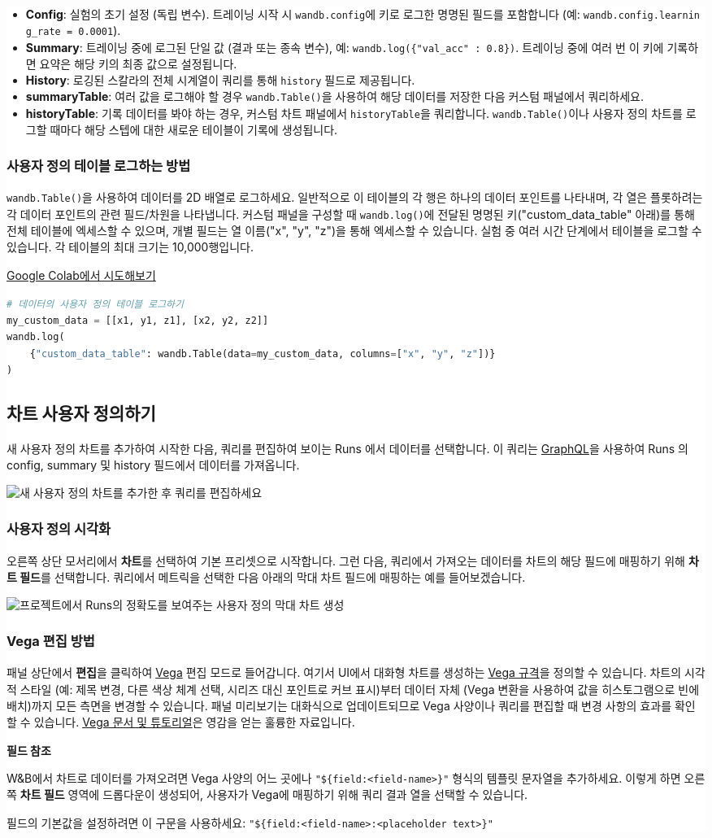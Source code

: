 * **Config**: 실험의 초기 설정 (독립 변수). 트레이닝 시작 시 `wandb.config`에 키로 로그한 명명된 필드를 포함합니다 (예: `wandb.config.learning_rate = 0.0001`).
* **Summary**: 트레이닝 중에 로그된 단일 값 (결과 또는 종속 변수), 예: `wandb.log({"val_acc" : 0.8})`. 트레이닝 중에 여러 번 이 키에 기록하면 요약은 해당 키의 최종 값으로 설정됩니다.
* **History**: 로깅된 스칼라의 전체 시계열이 쿼리를 통해 `history` 필드로 제공됩니다.
* **summaryTable**: 여러 값을 로그해야 할 경우 `wandb.Table()`을 사용하여 해당 데이터를 저장한 다음 커스텀 패널에서 쿼리하세요.
* **historyTable**: 기록 데이터를 봐야 하는 경우, 커스텀 차트 패널에서 `historyTable`을 쿼리합니다. `wandb.Table()`이나 사용자 정의 차트를 로그할 때마다 해당 스텝에 대한 새로운 테이블이 기록에 생성됩니다.

### 사용자 정의 테이블 로그하는 방법

`wandb.Table()`을 사용하여 데이터를 2D 배열로 로그하세요. 일반적으로 이 테이블의 각 행은 하나의 데이터 포인트를 나타내며, 각 열은 플롯하려는 각 데이터 포인트의 관련 필드/차원을 나타냅니다. 커스텀 패널을 구성할 때 `wandb.log()`에 전달된 명명된 키("custom_data_table" 아래)를 통해 전체 테이블에 엑세스할 수 있으며, 개별 필드는 열 이름("x", "y", "z")을 통해 엑세스할 수 있습니다. 실험 중 여러 시간 단계에서 테이블을 로그할 수 있습니다. 각 테이블의 최대 크기는 10,000행입니다.

[Google Colab에서 시도해보기](https://tiny.cc/custom-charts)

```python
# 데이터의 사용자 정의 테이블 로그하기
my_custom_data = [[x1, y1, z1], [x2, y2, z2]]
wandb.log(
    {"custom_data_table": wandb.Table(data=my_custom_data, columns=["x", "y", "z"])}
)
```

## 차트 사용자 정의하기

새 사용자 정의 차트를 추가하여 시작한 다음, 쿼리를 편집하여 보이는 Runs 에서 데이터를 선택합니다. 이 쿼리는 [GraphQL](https://graphql.org)을 사용하여 Runs 의 config, summary 및 history 필드에서 데이터를 가져옵니다.

![새 사용자 정의 차트를 추가한 후 쿼리를 편집하세요](/images/app_ui/customize_chart.gif)

### 사용자 정의 시각화

오른쪽 상단 모서리에서 **차트**를 선택하여 기본 프리셋으로 시작합니다. 그런 다음, 쿼리에서 가져오는 데이터를 차트의 해당 필드에 매핑하기 위해 **차트 필드**를 선택합니다. 쿼리에서 메트릭을 선택한 다음 아래의 막대 차트 필드에 매핑하는 예를 들어보겠습니다.

![프로젝트에서 Runs의 정확도를 보여주는 사용자 정의 막대 차트 생성](/images/app_ui/demo_make_a_custom_chart_bar_chart.gif)

### Vega 편집 방법

패널 상단에서 **편집**을 클릭하여 [Vega](https://vega.github.io/vega/) 편집 모드로 들어갑니다. 여기서 UI에서 대화형 차트를 생성하는 [Vega 규격](https://vega.github.io/vega/docs/specification/)을 정의할 수 있습니다. 차트의 시각적 스타일 (예: 제목 변경, 다른 색상 체계 선택, 시리즈 대신 포인트로 커브 표시)부터 데이터 자체 (Vega 변환을 사용하여 값을 히스토그램으로 빈에 배치)까지 모든 측면을 변경할 수 있습니다. 패널 미리보기는 대화식으로 업데이트되므로 Vega 사양이나 쿼리를 편집할 때 변경 사항의 효과를 확인할 수 있습니다. [Vega 문서 및 튜토리얼](https://vega.github.io/vega/)은 영감을 얻는 훌륭한 자료입니다.

**필드 참조**

W&B에서 차트로 데이터를 가져오려면 Vega 사양의 어느 곳에나 `"${field:<field-name>}"` 형식의 템플릿 문자열을 추가하세요. 이렇게 하면 오른쪽 **차트 필드** 영역에 드롭다운이 생성되어, 사용자가 Vega에 매핑하기 위해 쿼리 결과 열을 선택할 수 있습니다.

필드의 기본값을 설정하려면 이 구문을 사용하세요: `"${field:<field-name>:<placeholder text>}"`
